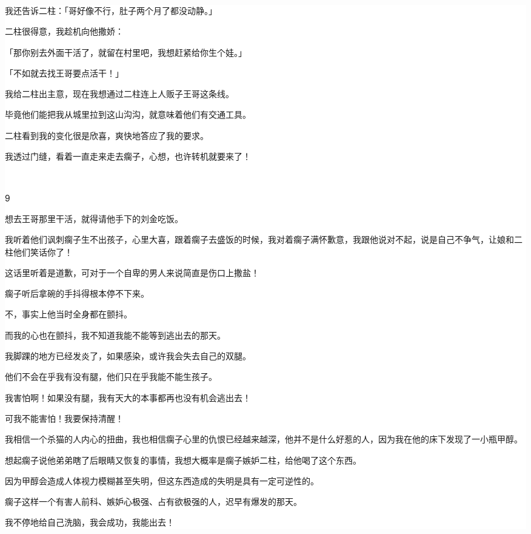 
我还告诉二柱：「哥好像不行，肚子两个月了都没动静。」


二柱很得意，我趁机向他撒娇：


「那你别去外面干活了，就留在村里吧，我想赶紧给你生个娃。」


「不如就去找王哥要点活干！」


我给二柱出主意，现在我想通过二柱连上人贩子王哥这条线。


毕竟他们能把我从城里拉到这山沟沟，就意味着他们有交通工具。


二柱看到我的变化很是欣喜，爽快地答应了我的要求。


我透过门缝，看着一直走来走去瘸子，心想，也许转机就要来了！


 


9


想去王哥那里干活，就得请他手下的刘金吃饭。


我听着他们讽刺瘸子生不出孩子，心里大喜，跟着瘸子去盛饭的时候，我对着瘸子满怀歉意，我跟他说对不起，说是自己不争气，让娘和二柱他们笑话你了！


这话里听着是道歉，可对于一个自卑的男人来说简直是伤口上撒盐！


瘸子听后拿碗的手抖得根本停不下来。


不，事实上他当时全身都在颤抖。


而我的心也在颤抖，我不知道我能不能等到逃出去的那天。


我脚踝的地方已经发炎了，如果感染，或许我会失去自己的双腿。


他们不会在乎我有没有腿，他们只在乎我能不能生孩子。


我害怕啊！如果没有腿，我有天大的本事都再也没有机会逃出去！


可我不能害怕！我要保持清醒！


我相信一个杀猫的人内心的扭曲，我也相信瘸子心里的仇恨已经越来越深，他并不是什么好惹的人，因为我在他的床下发现了一小瓶甲醇。


想起瘸子说他弟弟瞎了后眼睛又恢复的事情，我想大概率是瘸子嫉妒二柱，给他喝了这个东西。


因为甲醇会造成人体视力模糊甚至失明，但这东西造成的失明是具有一定可逆性的。


瘸子这样一个有害人前科、嫉妒心极强、占有欲极强的人，迟早有爆发的那天。


我不停地给自己洗脑，我会成功，我能出去！
